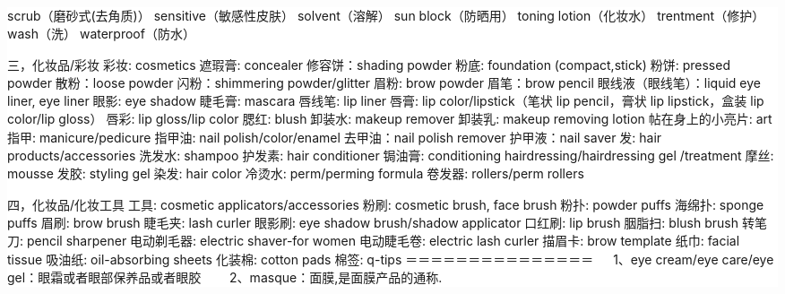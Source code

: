 scrub（磨砂式(去角质)）
sensitive（敏感性皮肤）
solvent（溶解）
sun block（防晒用）
toning lotion（化妆水）
trentment（修护）
wash（洗）
waterproof（防水）

三，化妆品/彩妆
彩妆: cosmetics
遮瑕膏: concealer
修容饼：shading powder
粉底: foundation (compact,stick)
粉饼: pressed powder
散粉：loose powder
闪粉：shimmering powder/glitter
眉粉: brow powder
眉笔：brow pencil
眼线液（眼线笔）：liquid eye liner, eye liner
眼影: eye shadow
睫毛膏: mascara
唇线笔: lip liner
唇膏: lip color/lipstick（笔状 lip pencil，膏状 lip lipstick，盒装 lip color/lip gloss）
唇彩: lip gloss/lip color
腮红: blush
卸装水: makeup remover
卸装乳: makeup removing lotion
帖在身上的小亮片: art
指甲: manicure/pedicure
指甲油: nail polish/color/enamel
去甲油：nail polish remover
护甲液：nail saver
发: hair products/accessories
洗发水: shampoo
护发素: hair conditioner
锔油膏: conditioning hairdressing/hairdressing gel /treatment
摩丝: mousse
发胶: styling gel
染发: hair color
冷烫水: perm/perming formula
卷发器: rollers/perm rollers

四，化妆品/化妆工具
工具: cosmetic applicators/accessories
粉刷: cosmetic brush, face brush
粉扑: powder puffs
海绵扑: sponge puffs
眉刷: brow brush
睫毛夹: lash curler
眼影刷: eye shadow brush/shadow applicator
口红刷: lip brush
胭脂扫: blush brush
转笔刀: pencil sharpener
电动剃毛器: electric shaver-for women
电动睫毛卷: electric lash curler
描眉卡: brow template
纸巾: facial tissue
吸油纸: oil-absorbing sheets
化装棉: cotton pads
棉签: q-tips
＝＝＝＝＝＝＝＝＝＝＝＝＝＝＝
　 1、eye cream/eye care/eye gel：眼霜或者眼部保养品或者眼胶
　　2、masque：面膜,是面膜产品的通称.